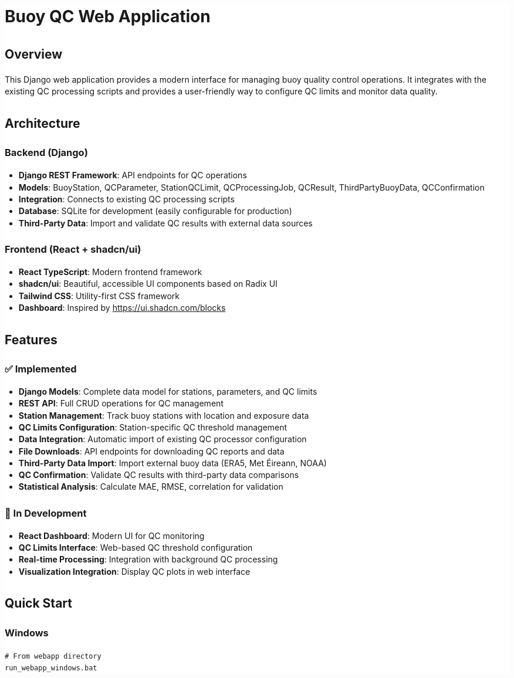 # Buoy QC Web Application

## Overview

This Django web application provides a modern interface for managing buoy quality control operations. It integrates with the existing QC processing scripts and provides a user-friendly way to configure QC limits and monitor data quality.

## Architecture

### Backend (Django)
- **Django REST Framework**: API endpoints for QC operations
- **Models**: BuoyStation, QCParameter, StationQCLimit, QCProcessingJob, QCResult, ThirdPartyBuoyData, QCConfirmation
- **Integration**: Connects to existing QC processing scripts
- **Database**: SQLite for development (easily configurable for production)
- **Third-Party Data**: Import and validate QC results with external data sources

### Frontend (React + shadcn/ui)
- **React TypeScript**: Modern frontend framework
- **shadcn/ui**: Beautiful, accessible UI components based on Radix UI
- **Tailwind CSS**: Utility-first CSS framework
- **Dashboard**: Inspired by https://ui.shadcn.com/blocks

## Features

### ✅ Implemented
- **Django Models**: Complete data model for stations, parameters, and QC limits
- **REST API**: Full CRUD operations for QC management
- **Station Management**: Track buoy stations with location and exposure data
- **QC Limits Configuration**: Station-specific QC threshold management
- **Data Integration**: Automatic import of existing QC processor configuration
- **File Downloads**: API endpoints for downloading QC reports and data
- **Third-Party Data Import**: Import external buoy data (ERA5, Met Éireann, NOAA)
- **QC Confirmation**: Validate QC results with third-party data comparisons
- **Statistical Analysis**: Calculate MAE, RMSE, correlation for validation

### 🚧 In Development
- **React Dashboard**: Modern UI for QC monitoring
- **QC Limits Interface**: Web-based QC threshold configuration
- **Real-time Processing**: Integration with background QC processing
- **Visualization Integration**: Display QC plots in web interface

## Quick Start

### Windows
```batch
# From webapp directory
run_webapp_windows.bat
```
